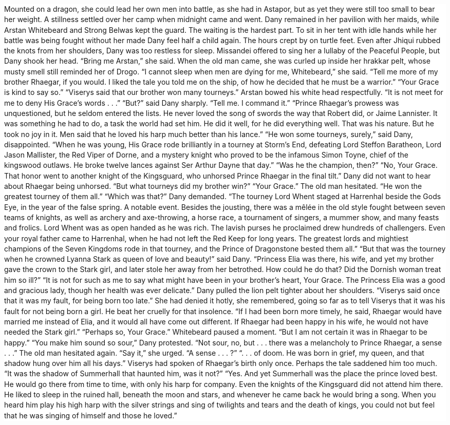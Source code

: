 Mounted on a dragon, she could lead her own men into battle, as she had in Astapor, but as yet they were still too small to bear her weight.
A stillness settled over her camp when midnight came and went. Dany remained in her pavilion with her maids, while Arstan Whitebeard and Strong Belwas kept the guard. The waiting is the hardest part. To sit in her tent with idle hands while her battle was being fought without her made Dany feel half a child again.
The hours crept by on turtle feet. Even after Jhiqui rubbed the knots from her shoulders, Dany was too restless for sleep. Missandei offered to sing her a lullaby of the Peaceful People, but Dany shook her head. “Bring me Arstan,” she said.
When the old man came, she was curled up inside her hrakkar pelt, whose musty smell still reminded her of Drogo. “I cannot sleep when men are dying for me, Whitebeard,” she said. “Tell me more of my brother Rhaegar, if you would. I liked the tale you told me on the ship, of how he decided that he must be a warrior.”
“Your Grace is kind to say so.”
“Viserys said that our brother won many tourneys.”
Arstan bowed his white head respectfully. “It is not meet for me to deny His Grace’s words . . .”
“But?” said Dany sharply. “Tell me. I command it.”
“Prince Rhaegar’s prowess was unquestioned, but he seldom entered the lists. He never loved the song of swords the way that Robert did, or Jaime Lannister. It was something he had to do, a task the world had set him. He did it well, for he did everything well. That was his nature. But he took no joy in it. Men said that he loved his harp much better than his lance.”
“He won some tourneys, surely,” said Dany, disappointed.
“When he was young, His Grace rode brilliantly in a tourney at Storm’s End, defeating Lord Steffon Baratheon, Lord Jason Mallister, the Red Viper of Dorne, and a mystery knight who proved to be the infamous Simon Toyne, chief of the kingswood outlaws. He broke twelve lances against Ser Arthur Dayne that day.”
“Was he the champion, then?”
“No, Your Grace. That honor went to another knight of the Kingsguard, who unhorsed Prince Rhaegar in the final tilt.”
Dany did not want to hear about Rhaegar being unhorsed. “But what tourneys did my brother win?”
“Your Grace.” The old man hesitated. “He won the greatest tourney of them all.”
“Which was that?” Dany demanded.
“The tourney Lord Whent staged at Harrenhal beside the Gods Eye, in the year of the false spring. A notable event. Besides the jousting, there was a mêlée in the old style fought between seven teams of knights, as well as archery and axe-throwing, a horse race, a tournament of singers, a mummer show, and many feasts and frolics. Lord Whent was as open handed as he was rich. The lavish purses he proclaimed drew hundreds of challengers.
Even your royal father came to Harrenhal, when he had not left the Red Keep for long years. The greatest lords and mightiest champions of the Seven Kingdoms rode in that tourney, and the Prince of Dragonstone bested them all.”
“But that was the tourney when he crowned Lyanna Stark as queen of love and beauty!” said Dany. “Princess Elia was there, his wife, and yet my brother gave the crown to the Stark girl, and later stole her away from her betrothed. How could he do that? Did the Dornish woman treat him so ill?”
“It is not for such as me to say what might have been in your brother’s heart, Your Grace. The Princess Elia was a good and gracious lady, though her health was ever delicate.”
Dany pulled the lion pelt tighter about her shoulders. “Viserys said once that it was my fault, for being born too late.” She had denied it hotly, she remembered, going so far as to tell Viserys that it was his fault for not being born a girl. He beat her cruelly for that insolence. “If I had been born more timely, he said, Rhaegar would have married me instead of Elia, and it would all have come out different. If Rhaegar had been happy in his wife, he would not have needed the Stark girl.”
“Perhaps so, Your Grace.” Whitebeard paused a moment. “But I am not certain it was in Rhaegar to be happy.”
“You make him sound so sour,” Dany protested.
“Not sour, no, but . . . there was a melancholy to Prince Rhaegar, a sense . . .” The old man hesitated again.
“Say it,” she urged. “A sense . . . ?”
“. . . of doom. He was born in grief, my queen, and that shadow hung over him all his days.”
Viserys had spoken of Rhaegar’s birth only once. Perhaps the tale saddened him too much. “It was the shadow of Summerhall that haunted him, was it not?”
“Yes. And yet Summerhall was the place the prince loved best. He would go there from time to time, with only his harp for company. Even the knights of the Kingsguard did not attend him there. He liked to sleep in the ruined hall, beneath the moon and stars, and whenever he came back he would bring a song. When you heard him play his high harp with the silver strings and sing of twilights and tears and the death of kings, you could not but feel that he was singing of himself and those he loved.”